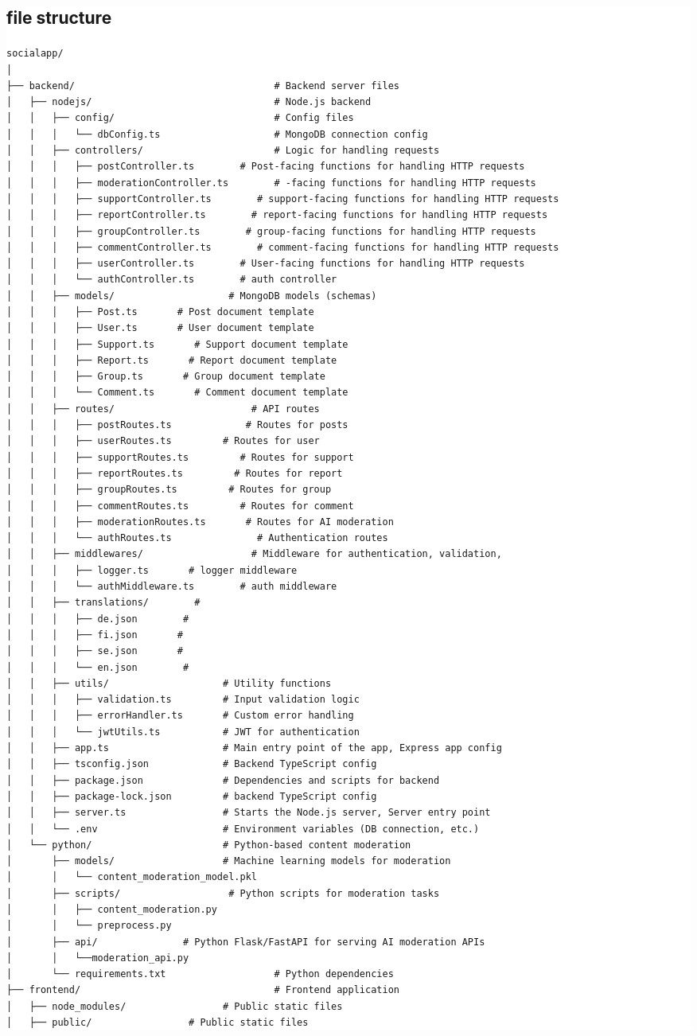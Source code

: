 ## file structure
    socialapp/
    │
    ├── backend/                                   # Backend server files
    │   ├── nodejs/                                # Node.js backend
    │   │   ├── config/                            # Config files
    │   │   │   └── dbConfig.ts                    # MongoDB connection config
    │   │   ├── controllers/                       # Logic for handling requests
    │   │   │   ├── postController.ts        # Post-facing functions for handling HTTP requests
    │   │   │   ├── moderationController.ts        # -facing functions for handling HTTP requests
    │   │   │   ├── supportController.ts        # support-facing functions for handling HTTP requests
    │   │   │   ├── reportController.ts        # report-facing functions for handling HTTP requests
    │   │   │   ├── groupController.ts        # group-facing functions for handling HTTP requests
    │   │   │   ├── commentController.ts        # comment-facing functions for handling HTTP requests
    │   │   │   ├── userController.ts        # User-facing functions for handling HTTP requests
    │   │   │   └── authController.ts        # auth controller
    │   │   ├── models/                    # MongoDB models (schemas)
    │   │   │   ├── Post.ts       # Post document template
    │   │   │   ├── User.ts       # User document template
    │   │   │   ├── Support.ts       # Support document template
    │   │   │   ├── Report.ts       # Report document template
    │   │   │   ├── Group.ts       # Group document template
    │   │   │   └── Comment.ts       # Comment document template
    │   │   ├── routes/                        # API routes
    │   │   │   ├── postRoutes.ts             # Routes for posts
    │   │   │   ├── userRoutes.ts         # Routes for user
    │   │   │   ├── supportRoutes.ts         # Routes for support
    │   │   │   ├── reportRoutes.ts         # Routes for report
    │   │   │   ├── groupRoutes.ts         # Routes for group
    │   │   │   ├── commentRoutes.ts         # Routes for comment
    │   │   │   ├── moderationRoutes.ts       # Routes for AI moderation
    │   │   │   └── authRoutes.ts               # Authentication routes
    │   │   ├── middlewares/                   # Middleware for authentication, validation, 
    │   │   │   ├── logger.ts       # logger middleware
    │   │   │   └── authMiddleware.ts        # auth middleware
    │   │   ├── translations/        # 
    │   │   │   ├── de.json        # 
    │   │   │   ├── fi.json       # 
    │   │   │   ├── se.json       # 
    │   │   │   └── en.json        # 
    │   │   ├── utils/                    # Utility functions 
    │   │   │   ├── validation.ts         # Input validation logic
    │   │   │   ├── errorHandler.ts       # Custom error handling 
    │   │   │   └── jwtUtils.ts           # JWT for authentication
    │   │   ├── app.ts                    # Main entry point of the app, Express app config
    │   │   ├── tsconfig.json             # Backend TypeScript config
    │   │   ├── package.json              # Dependencies and scripts for backend 
    │   │   ├── package-lock.json         # backend TypeScript config
    │   │   ├── server.ts                 # Starts the Node.js server, Server entry point
    │   │   └── .env                      # Environment variables (DB connection, etc.)
    │   └── python/                       # Python-based content moderation
    │       ├── models/                   # Machine learning models for moderation
    │       │   └── content_moderation_model.pkl
    │       ├── scripts/                   # Python scripts for moderation tasks
    │       │   ├── content_moderation.py
    │       │   └── preprocess.py
    │       ├── api/               # Python Flask/FastAPI for serving AI moderation APIs
    │       │   └──moderation_api.py 
    │       └── requirements.txt                   # Python dependencies
    ├── frontend/                                  # Frontend application
    │   ├── node_modules/                 # Public static files
    │   ├── public/                 # Public static files